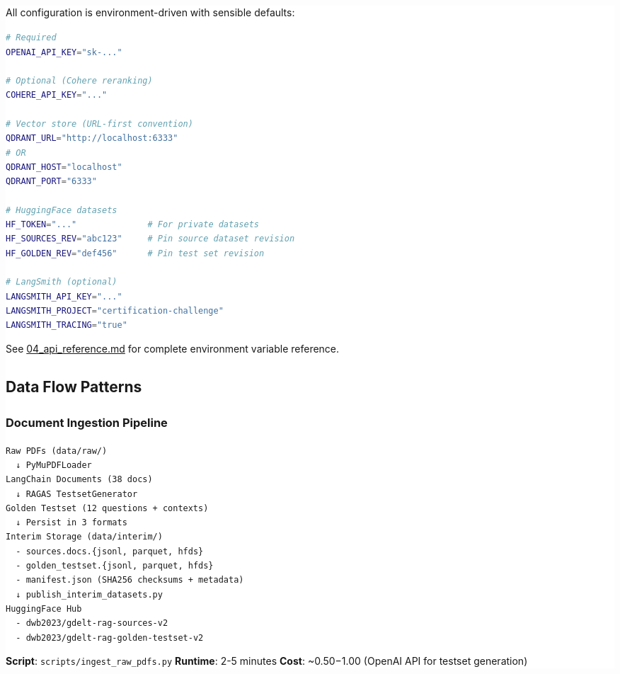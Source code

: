 All configuration is environment-driven with sensible defaults:

```bash
# Required
OPENAI_API_KEY="sk-..."

# Optional (Cohere reranking)
COHERE_API_KEY="..."

# Vector store (URL-first convention)
QDRANT_URL="http://localhost:6333"
# OR
QDRANT_HOST="localhost"
QDRANT_PORT="6333"

# HuggingFace datasets
HF_TOKEN="..."              # For private datasets
HF_SOURCES_REV="abc123"     # Pin source dataset revision
HF_GOLDEN_REV="def456"      # Pin test set revision

# LangSmith (optional)
LANGSMITH_API_KEY="..."
LANGSMITH_PROJECT="certification-challenge"
LANGSMITH_TRACING="true"
```

See [04_api_reference.md](docs/04_api_reference.md) for complete environment variable reference.

## Data Flow Patterns

### Document Ingestion Pipeline

```
Raw PDFs (data/raw/)
  ↓ PyMuPDFLoader
LangChain Documents (38 docs)
  ↓ RAGAS TestsetGenerator
Golden Testset (12 questions + contexts)
  ↓ Persist in 3 formats
Interim Storage (data/interim/)
  - sources.docs.{jsonl, parquet, hfds}
  - golden_testset.{jsonl, parquet, hfds}
  - manifest.json (SHA256 checksums + metadata)
  ↓ publish_interim_datasets.py
HuggingFace Hub
  - dwb2023/gdelt-rag-sources-v2
  - dwb2023/gdelt-rag-golden-testset-v2
```

**Script**: `scripts/ingest_raw_pdfs.py`
**Runtime**: 2-5 minutes
**Cost**: ~$0.50-$1.00 (OpenAI API for testset generation)
